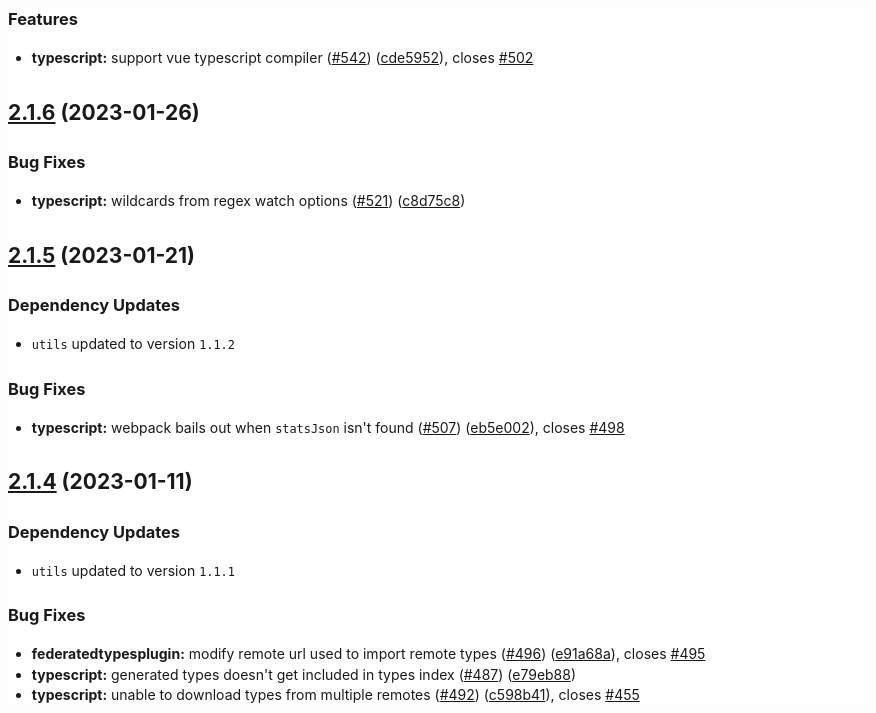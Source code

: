 ### Features

- **typescript:** support vue typescript compiler ([#542](https://github.com/module-federation/nextjs-mf/issues/542)) ([cde5952](https://github.com/module-federation/nextjs-mf/commit/cde5952c42ec19f87c5bc4dddb8d8be6f97c1c55)), closes [#502](https://github.com/module-federation/nextjs-mf/issues/502)

## [2.1.6](https://github.com/module-federation/nextjs-mf/compare/typescript-2.1.5...typescript-2.1.6) (2023-01-26)

### Bug Fixes

- **typescript:** wildcards from regex watch options ([#521](https://github.com/module-federation/nextjs-mf/issues/521)) ([c8d75c8](https://github.com/module-federation/nextjs-mf/commit/c8d75c8f66950a7d42f7d8679038a521670b322a))

## [2.1.5](https://github.com/module-federation/nextjs-mf/compare/typescript-2.1.4...typescript-2.1.5) (2023-01-21)

### Dependency Updates

- `utils` updated to version `1.1.2`

### Bug Fixes

- **typescript:** webpack bails out when `statsJson` isn't found ([#507](https://github.com/module-federation/nextjs-mf/issues/507)) ([eb5e002](https://github.com/module-federation/nextjs-mf/commit/eb5e0022381b525e8bcc6dbfa95d23ef9a414cfb)), closes [#498](https://github.com/module-federation/nextjs-mf/issues/498)

## [2.1.4](https://github.com/module-federation/nextjs-mf/compare/typescript-2.1.3...typescript-2.1.4) (2023-01-11)

### Dependency Updates

- `utils` updated to version `1.1.1`

### Bug Fixes

- **federatedtypesplugin:** modify remote url used to import remote types ([#496](https://github.com/module-federation/nextjs-mf/issues/496)) ([e91a68a](https://github.com/module-federation/nextjs-mf/commit/e91a68a96bb2c374f3a0e84eba73baeeb2913698)), closes [#495](https://github.com/module-federation/nextjs-mf/issues/495)
- **typescript:** generated types doesn't get included in types index ([#487](https://github.com/module-federation/nextjs-mf/issues/487)) ([e79eb88](https://github.com/module-federation/nextjs-mf/commit/e79eb884c1898b64254c2907c459499dd2f6ea58))
- **typescript:** unable to download types from multiple remotes ([#492](https://github.com/module-federation/nextjs-mf/issues/492)) ([c598b41](https://github.com/module-federation/nextjs-mf/commit/c598b4197fb4fcf1a7f8baff19051c39f03a9aa0)), closes [#455](https://github.com/module-federation/nextjs-mf/issues/455)
